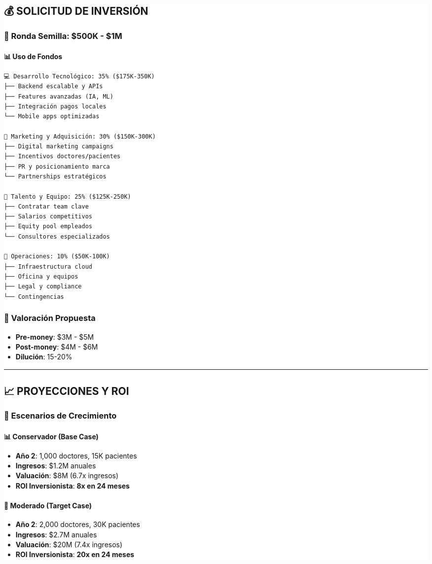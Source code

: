 
## 💰 **SOLICITUD DE INVERSIÓN**

### **🎯 Ronda Semilla: $500K - $1M**

#### **📊 Uso de Fondos**
```
💻 Desarrollo Tecnológico: 35% ($175K-350K)
├── Backend escalable y APIs
├── Features avanzadas (IA, ML)
├── Integración pagos locales
└── Mobile apps optimizadas

📢 Marketing y Adquisición: 30% ($150K-300K)
├── Digital marketing campaigns  
├── Incentivos doctores/pacientes
├── PR y posicionamiento marca
└── Partnerships estratégicos

👥 Talento y Equipo: 25% ($125K-250K)
├── Contratar team clave
├── Salarios competitivos
├── Equity pool empleados
└── Consultores especializados

🏢 Operaciones: 10% ($50K-100K)
├── Infraestructura cloud
├── Oficina y equipos
├── Legal y compliance
└── Contingencias
```

### **🎯 Valoración Propuesta**
- **Pre-money**: $3M - $5M
- **Post-money**: $4M - $6M
- **Dilución**: 15-20%

---

## 📈 **PROYECCIONES Y ROI**

### **🚀 Escenarios de Crecimiento**

#### **📊 Conservador (Base Case)**
- **Año 2**: 1,000 doctores, 15K pacientes
- **Ingresos**: $1.2M anuales
- **Valuación**: $8M (6.7x ingresos)
- **ROI Inversionista**: **8x en 24 meses**

#### **🎯 Moderado (Target Case)**  
- **Año 2**: 2,000 doctores, 30K pacientes
- **Ingresos**: $2.7M anuales
- **Valuación**: $20M (7.4x ingresos)
- **ROI Inversionista**: **20x en 24 meses**
